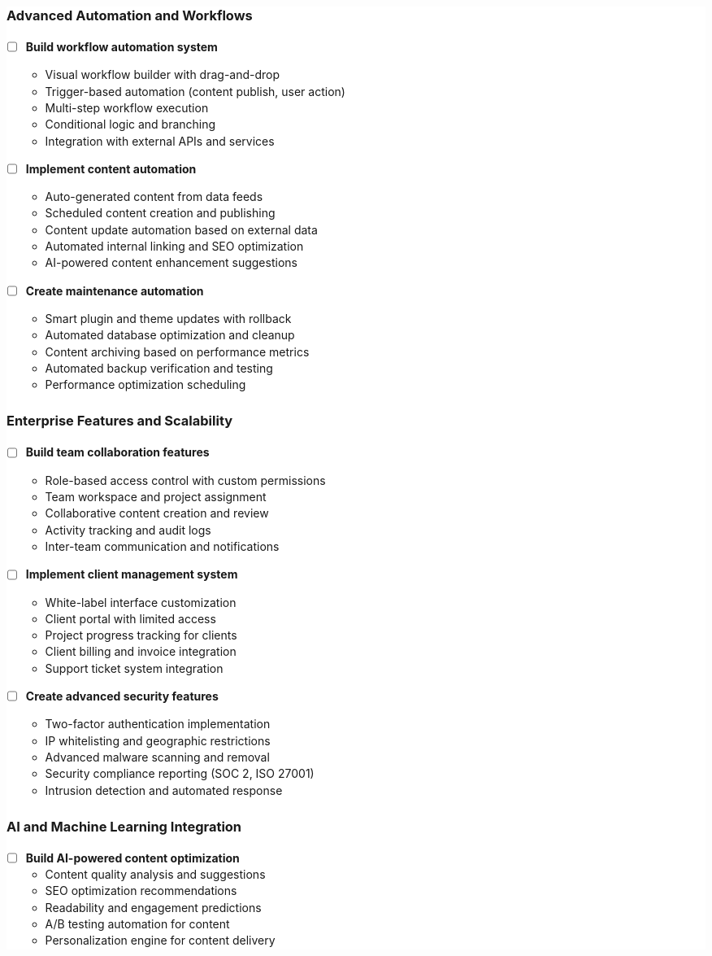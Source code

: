 ### Advanced Automation and Workflows
- [ ] **Build workflow automation system**
  - Visual workflow builder with drag-and-drop
  - Trigger-based automation (content publish, user action)
  - Multi-step workflow execution
  - Conditional logic and branching
  - Integration with external APIs and services

- [ ] **Implement content automation**
  - Auto-generated content from data feeds
  - Scheduled content creation and publishing
  - Content update automation based on external data
  - Automated internal linking and SEO optimization
  - AI-powered content enhancement suggestions

- [ ] **Create maintenance automation**
  - Smart plugin and theme updates with rollback
  - Automated database optimization and cleanup
  - Content archiving based on performance metrics
  - Automated backup verification and testing
  - Performance optimization scheduling

### Enterprise Features and Scalability
- [ ] **Build team collaboration features**
  - Role-based access control with custom permissions
  - Team workspace and project assignment
  - Collaborative content creation and review
  - Activity tracking and audit logs
  - Inter-team communication and notifications

- [ ] **Implement client management system**
  - White-label interface customization
  - Client portal with limited access
  - Project progress tracking for clients
  - Client billing and invoice integration
  - Support ticket system integration

- [ ] **Create advanced security features**
  - Two-factor authentication implementation
  - IP whitelisting and geographic restrictions
  - Advanced malware scanning and removal
  - Security compliance reporting (SOC 2, ISO 27001)
  - Intrusion detection and automated response

### AI and Machine Learning Integration
- [ ] **Build AI-powered content optimization**
  - Content quality analysis and suggestions
  - SEO optimization recommendations
  - Readability and engagement predictions
  - A/B testing automation for content
  - Personalization engine for content delivery
